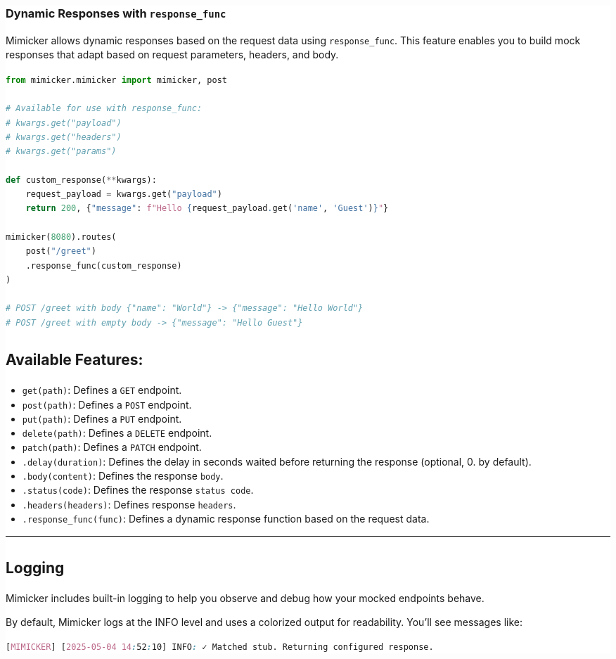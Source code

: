 ### Dynamic Responses with `response_func`

Mimicker allows dynamic responses based on the request data using `response_func`. 
This feature enables you to build mock responses that adapt based on request parameters, headers, and body.

```python
from mimicker.mimicker import mimicker, post

# Available for use with response_func:
# kwargs.get("payload")
# kwargs.get("headers")
# kwargs.get("params")

def custom_response(**kwargs):
    request_payload = kwargs.get("payload")
    return 200, {"message": f"Hello {request_payload.get('name', 'Guest')}"}

mimicker(8080).routes(
    post("/greet")
    .response_func(custom_response)
)

# POST /greet with body {"name": "World"} -> {"message": "Hello World"}
# POST /greet with empty body -> {"message": "Hello Guest"}
```


## Available Features:

* `get(path)`: Defines a `GET` endpoint.
* `post(path)`: Defines a `POST` endpoint.
* `put(path)`: Defines a `PUT` endpoint.
* `delete(path)`: Defines a `DELETE` endpoint.
* `patch(path)`: Defines a `PATCH` endpoint.
* `.delay(duration)`: Defines the delay in seconds waited before returning the response (optional, 0. by default).
* `.body(content)`: Defines the response `body`.
* `.status(code)`: Defines the response `status code`.
* `.headers(headers)`: Defines response `headers`.
* `.response_func(func)`: Defines a dynamic response function based on the request data.

---

## Logging
Mimicker includes built-in logging to help you observe and debug how your mocked endpoints behave.

By default, Mimicker logs at the INFO level and uses a colorized output for readability. You’ll see messages like:

```css
[MIMICKER] [2025-05-04 14:52:10] INFO: ✓ Matched stub. Returning configured response.
```
